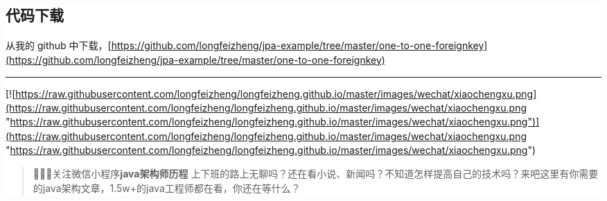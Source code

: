 ## 代码下载 ##
从我的 github 中下载，[https://github.com/longfeizheng/jpa-example/tree/master/one-to-one-foreignkey](https://github.com/longfeizheng/jpa-example/tree/master/one-to-one-foreignkey)

---
[![https://raw.githubusercontent.com/longfeizheng/longfeizheng.github.io/master/images/wechat/xiaochengxu.png](https://raw.githubusercontent.com/longfeizheng/longfeizheng.github.io/master/images/wechat/xiaochengxu.png "https://raw.githubusercontent.com/longfeizheng/longfeizheng.github.io/master/images/wechat/xiaochengxu.png")](https://raw.githubusercontent.com/longfeizheng/longfeizheng.github.io/master/images/wechat/xiaochengxu.png "https://raw.githubusercontent.com/longfeizheng/longfeizheng.github.io/master/images/wechat/xiaochengxu.png")

> 🙂🙂🙂关注微信小程序**java架构师历程**
上下班的路上无聊吗？还在看小说、新闻吗？不知道怎样提高自己的技术吗？来吧这里有你需要的java架构文章，1.5w+的java工程师都在看，你还在等什么？